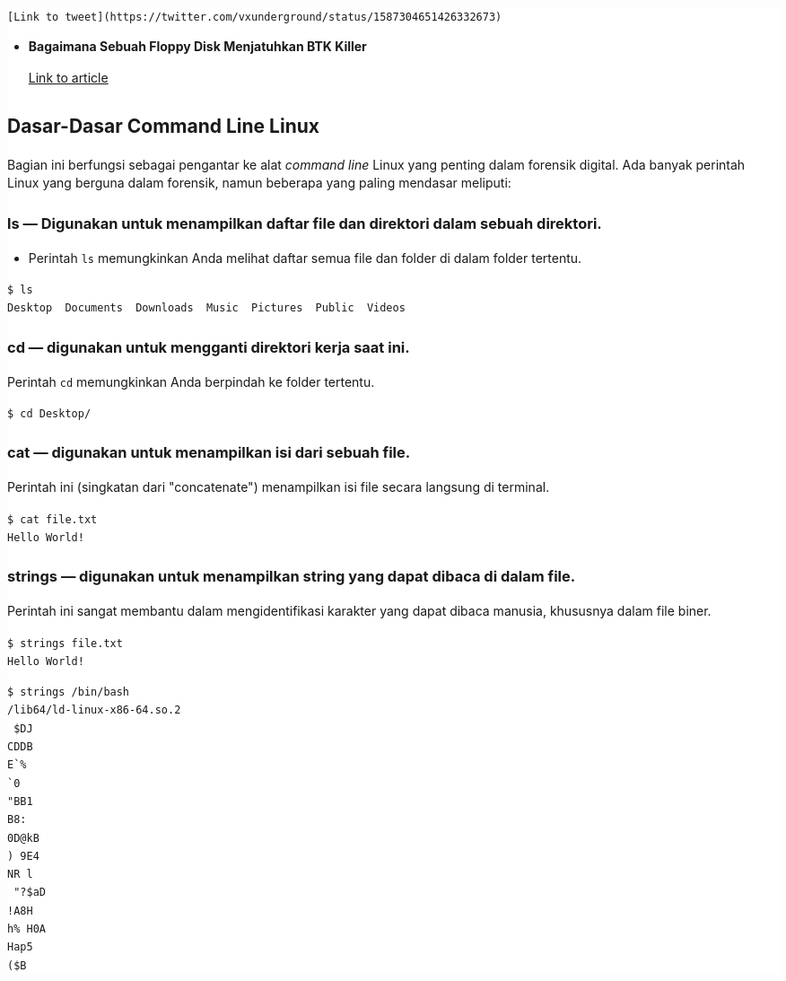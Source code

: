     [Link to tweet](https://twitter.com/vxunderground/status/1587304651426332673)
*   **Bagaimana Sebuah Floppy Disk Menjatuhkan BTK Killer**

    [Link to article](https://www.refinery29.com/en-us/2019/08/240899/btk-killer-caught-when-how-floppy-disk-dennis-rader)

## **Dasar-Dasar Command Line Linux**

Bagian ini berfungsi sebagai pengantar ke alat _command line_ Linux yang penting dalam forensik digital. Ada banyak perintah Linux yang berguna dalam forensik, namun beberapa yang paling mendasar meliputi:

### **ls** — Digunakan untuk menampilkan daftar file dan direktori dalam sebuah direktori.

* Perintah `ls` memungkinkan Anda melihat daftar semua file dan folder di dalam folder tertentu.

```
$ ls
Desktop  Documents  Downloads  Music  Pictures  Public  Videos
```

### **cd** — digunakan untuk mengganti direktori kerja saat ini.

Perintah `cd` memungkinkan Anda berpindah ke folder tertentu.

```
$ cd Desktop/
```

### **cat** — digunakan untuk menampilkan isi dari sebuah file.

Perintah ini (singkatan dari "concatenate") menampilkan isi file secara langsung di terminal.

```
$ cat file.txt 
Hello World!
```

### **strings** — digunakan untuk menampilkan string yang dapat dibaca di dalam file.

Perintah ini sangat membantu dalam mengidentifikasi karakter yang dapat dibaca manusia, khususnya dalam file biner.

```
$ strings file.txt 
Hello World!
```

```
$ strings /bin/bash
/lib64/ld-linux-x86-64.so.2
 $DJ
CDDB
E`% 
`0 	
"BB1
B8: 
0D@kB
) 9E4
NR l
 "?$aD
!A8H
h% H0A
Hap5
($B 
```